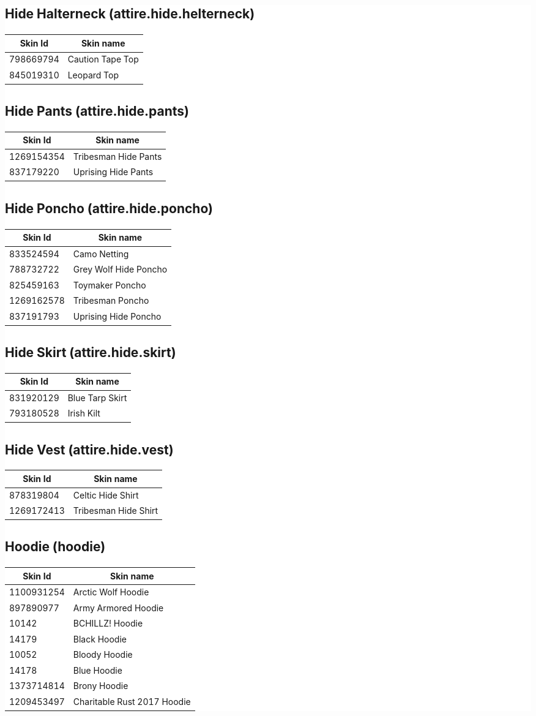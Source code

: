 ## Hide Halterneck (attire.hide.helterneck)
| Skin Id      | Skin name                         |
|--------------|-----------------------------------|
| 798669794    | Caution Tape Top                  |
| 845019310    | Leopard Top                       |

## Hide Pants (attire.hide.pants)
| Skin Id      | Skin name                         |
|--------------|-----------------------------------|
| 1269154354   | Tribesman Hide Pants              |
| 837179220    | Uprising Hide Pants               |

## Hide Poncho (attire.hide.poncho)
| Skin Id      | Skin name                         |
|--------------|-----------------------------------|
| 833524594    | Camo Netting                      |
| 788732722    | Grey Wolf Hide Poncho             |
| 825459163    | Toymaker Poncho                   |
| 1269162578   | Tribesman Poncho                  |
| 837191793    | Uprising Hide Poncho              |

## Hide Skirt (attire.hide.skirt)
| Skin Id      | Skin name                         |
|--------------|-----------------------------------|
| 831920129    | Blue Tarp Skirt                   |
| 793180528    | Irish Kilt                        |

## Hide Vest (attire.hide.vest)
| Skin Id      | Skin name                         |
|--------------|-----------------------------------|
| 878319804    | Celtic Hide Shirt                 |
| 1269172413   | Tribesman Hide Shirt              |

## Hoodie (hoodie)
| Skin Id      | Skin name                         |
|--------------|-----------------------------------|
| 1100931254   | Arctic Wolf Hoodie                |
| 897890977    | Army Armored Hoodie               |
| 10142        | BCHILLZ! Hoodie                   |
| 14179        | Black Hoodie                      |
| 10052        | Bloody Hoodie                     |
| 14178        | Blue Hoodie                       |
| 1373714814   | Brony Hoodie                      |
| 1209453497   | Charitable Rust 2017 Hoodie       |
